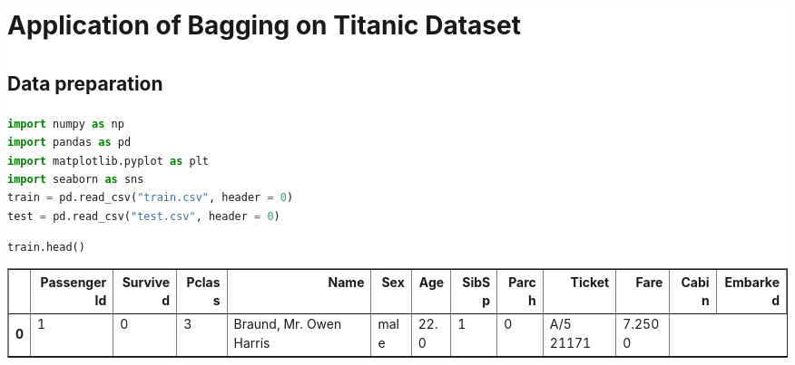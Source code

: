 # Application of Bagging on Titanic Dataset

## Data preparation


```python
import numpy as np
import pandas as pd
import matplotlib.pyplot as plt
import seaborn as sns
train = pd.read_csv("train.csv", header = 0)
test = pd.read_csv("test.csv", header = 0)
```


```python
train.head()
```




<div>
<style scoped>
    .dataframe tbody tr th:only-of-type {
        vertical-align: middle;
    }

    .dataframe tbody tr th {
        vertical-align: top;
    }

    .dataframe thead th {
        text-align: right;
    }
</style>
<table border="1" class="dataframe">
  <thead>
    <tr style="text-align: right;">
      <th></th>
      <th>PassengerId</th>
      <th>Survived</th>
      <th>Pclass</th>
      <th>Name</th>
      <th>Sex</th>
      <th>Age</th>
      <th>SibSp</th>
      <th>Parch</th>
      <th>Ticket</th>
      <th>Fare</th>
      <th>Cabin</th>
      <th>Embarked</th>
    </tr>
  </thead>
  <tbody>
    <tr>
      <th>0</th>
      <td>1</td>
      <td>0</td>
      <td>3</td>
      <td>Braund, Mr. Owen Harris</td>
      <td>male</td>
      <td>22.0</td>
      <td>1</td>
      <td>0</td>
      <td>A/5 21171</td>
      <td>7.2500</td>